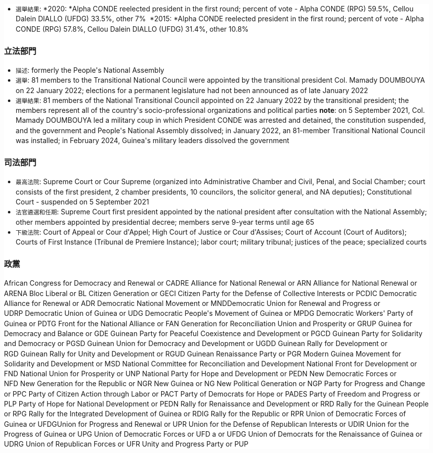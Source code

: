 - `選舉結果`: *2020: *Alpha CONDE reelected president in the first round; percent of vote - Alpha CONDE (RPG) 59.5%, Cellou Dalein DIALLO (UFDG) 33.5%, other 7%  *2015: *Alpha CONDE reelected president in the first round; percent of vote - Alpha CONDE (RPG) 57.8%, Cellou Dalein DIALLO (UFDG) 31.4%, other 10.8%

### 立法部門
- `描述`: formerly the People's National Assembly
- `選舉`: 81 members to the Transitional National Council were appointed by the transitional president Col. Mamady DOUMBOUYA on 22 January 2022; elections for a permanent legislature had not been announced as of late January 2022
- `選舉結果`: 81 members of the National Transitional Council appointed on 22 January 2022 by the transitional president; the members represent all of the country's socio-professional organizations and political parties
**note**:  on 5 September 2021, Col. Mamady DOUMBOUYA led a military coup in which President CONDE was arrested and detained, the constitution suspended, and the government and People's National Assembly dissolved; in January 2022, an 81-member Transitional National Council was installed; in February 2024, Guinea's military leaders dissolved the government

### 司法部門
- `最高法院`: Supreme Court or Cour Supreme (organized into Administrative Chamber and Civil, Penal, and Social Chamber; court consists of the first president, 2 chamber presidents, 10 councilors, the solicitor general, and NA deputies); Constitutional Court - suspended on 5 September 2021
- `法官遴選和任期`: Supreme Court first president appointed by the national president after consultation with the National Assembly; other members appointed by presidential decree; members serve 9-year terms until age 65
- `下級法院`: Court of Appeal or Cour d'Appel; High Court of Justice or Cour d'Assises; Court of Account (Court of Auditors); Courts of First Instance (Tribunal de Premiere Instance); labor court; military tribunal; justices of the peace; specialized courts

### 政黨
African Congress for Democracy and Renewal or CADRE Alliance for National Renewal or ARN Alliance for National Renewal or ARENA Bloc Liberal or BL Citizen Generation or GECI Citizen Party for the Defense of Collective Interests or PCDIC Democratic Alliance for Renewal or ADR Democratic National Movement or MNDDemocratic Union for Renewal and Progress or UDRP Democratic Union of Guinea or UDG Democratic People's Movement of Guinea or MPDG Democratic Workers' Party of Guinea or PDTG Front for the National Alliance or FAN Generation for Reconciliation Union and Prosperity or GRUP Guinea for Democracy and Balance or GDE Guinean Party for Peaceful Coexistence and Development or PGCD Guinean Party for Solidarity and Democracy or PGSD Guinean Union for Democracy and Development or UGDD Guinean Rally for Development or RGD Guinean Rally for Unity and Development or RGUD Guinean Renaissance Party or PGR Modern Guinea Movement for Solidarity and Development or MSD National Committee for Reconciliation and Development National Front for Development or FND National Union for Prosperity or UNP National Party for Hope and Development or PEDN New Democratic Forces or NFD New Generation for the Republic or NGR New Guinea or NG New Political Generation or NGP Party for Progress and Change or PPC Party of Citizen Action through Labor or PACT Party of Democrats for Hope or PADES Party of Freedom and Progress or PLP Party of Hope for National Development or PEDN Rally for Renaissance and Development or RRD Rally for the Guinean People or RPG Rally for the Integrated Development of Guinea or RDIG Rally for the Republic or RPR Union of Democratic Forces of Guinea or UFDGUnion for Progress and Renewal or UPR Union for the Defense of Republican Interests or UDIR Union for the Progress of Guinea or UPG Union of Democratic Forces or UFD a or UFDG Union of Democrats for the Renaissance of Guinea or UDRG Union of Republican Forces or UFR Unity and Progress Party or PUP
